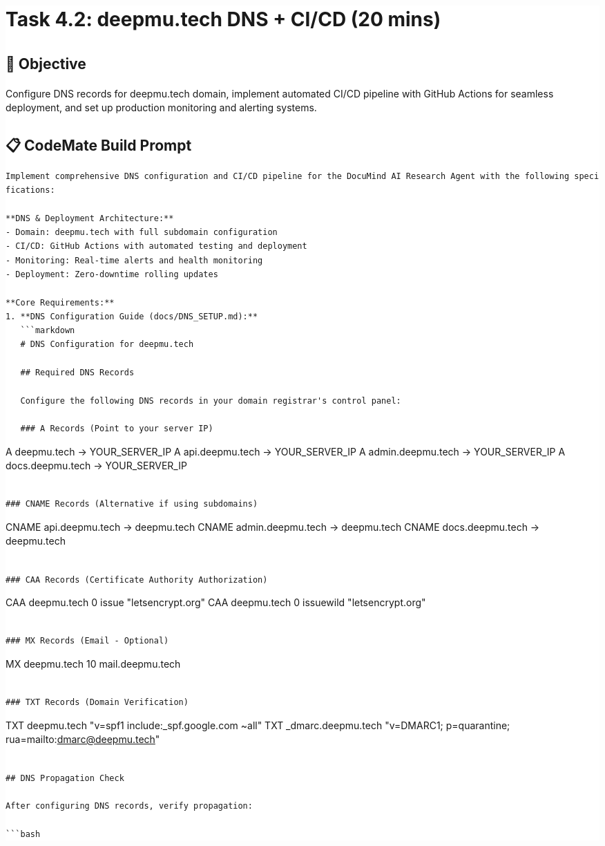 # Task 4.2: deepmu.tech DNS + CI/CD (20 mins)

## 🎯 **Objective**
Configure DNS records for deepmu.tech domain, implement automated CI/CD pipeline with GitHub Actions for seamless deployment, and set up production monitoring and alerting systems.

## 📋 **CodeMate Build Prompt**

```
Implement comprehensive DNS configuration and CI/CD pipeline for the DocuMind AI Research Agent with the following specifications:

**DNS & Deployment Architecture:**
- Domain: deepmu.tech with full subdomain configuration
- CI/CD: GitHub Actions with automated testing and deployment
- Monitoring: Real-time alerts and health monitoring
- Deployment: Zero-downtime rolling updates

**Core Requirements:**
1. **DNS Configuration Guide (docs/DNS_SETUP.md):**
   ```markdown
   # DNS Configuration for deepmu.tech

   ## Required DNS Records

   Configure the following DNS records in your domain registrar's control panel:

   ### A Records (Point to your server IP)
   ```
   A    deepmu.tech          →  YOUR_SERVER_IP
   A    api.deepmu.tech      →  YOUR_SERVER_IP
   A    admin.deepmu.tech    →  YOUR_SERVER_IP
   A    docs.deepmu.tech     →  YOUR_SERVER_IP
   ```

   ### CNAME Records (Alternative if using subdomains)
   ```
   CNAME api.deepmu.tech      →  deepmu.tech
   CNAME admin.deepmu.tech    →  deepmu.tech
   CNAME docs.deepmu.tech     →  deepmu.tech
   ```

   ### CAA Records (Certificate Authority Authorization)
   ```
   CAA  deepmu.tech  0 issue "letsencrypt.org"
   CAA  deepmu.tech  0 issuewild "letsencrypt.org"
   ```

   ### MX Records (Email - Optional)
   ```
   MX   deepmu.tech  10 mail.deepmu.tech
   ```

   ### TXT Records (Domain Verification)
   ```
   TXT  deepmu.tech  "v=spf1 include:_spf.google.com ~all"
   TXT  _dmarc.deepmu.tech  "v=DMARC1; p=quarantine; rua=mailto:dmarc@deepmu.tech"
   ```

   ## DNS Propagation Check

   After configuring DNS records, verify propagation:

   ```bash
   ```